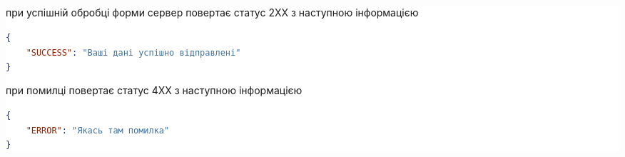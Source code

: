 при успішній обробці форми сервер повертає статус 2ХХ
з наступною інформацією

``` json
{
	"SUCCESS": "Ваші дані успішно відправлені" 
}
```

при помилці повертає статус 4ХХ
з наступною інформацією

``` json
{
	"ERROR": "Якась там помилка" 
}
```